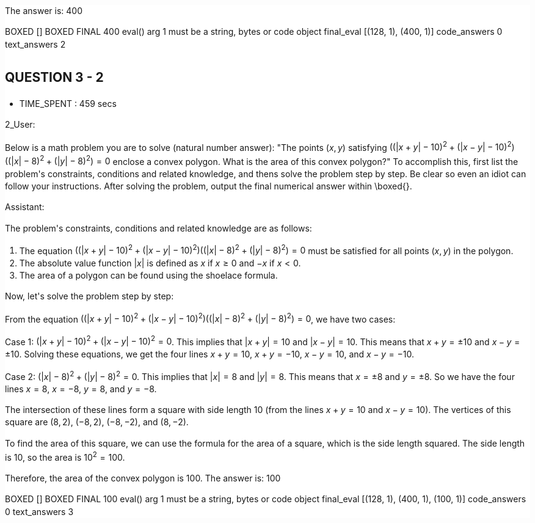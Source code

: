 The answer is: $400$

BOXED []
BOXED FINAL 400
eval() arg 1 must be a string, bytes or code object final_eval
[(128, 1), (400, 1)]
code_answers 0 text_answers 2



## QUESTION 3 - 2 
- TIME_SPENT : 459 secs

2_User:

Below is a math problem you are to solve (natural number answer):
"The points $\left(x, y\right)$ satisfying $((\vert x + y \vert - 10)^2 + ( \vert x - y \vert - 10)^2)((\vert x \vert - 8)^2 + ( \vert y \vert - 8)^2) = 0$ enclose a convex polygon. What is the area of this convex polygon?"
To accomplish this, first list the problem's constraints, conditions and related knowledge, and thens solve the problem step by step. Be clear so even an idiot can follow your instructions. After solving the problem, output the final numerical answer within \boxed{}.

Assistant:

 The problem's constraints, conditions and related knowledge are as follows:

1. The equation $((\vert x + y \vert - 10)^2 + ( \vert x - y \vert - 10)^2)((\vert x \vert - 8)^2 + ( \vert y \vert - 8)^2) = 0$ must be satisfied for all points $(x, y)$ in the polygon.
2. The absolute value function $\vert x \vert$ is defined as $x$ if $x \geq 0$ and $-x$ if $x < 0$.
3. The area of a polygon can be found using the shoelace formula.

Now, let's solve the problem step by step:

From the equation $((\vert x + y \vert - 10)^2 + ( \vert x - y \vert - 10)^2)((\vert x \vert - 8)^2 + ( \vert y \vert - 8)^2) = 0$, we have two cases:

Case 1: $(\vert x + y \vert - 10)^2 + ( \vert x - y \vert - 10)^2 = 0$. This implies that $\vert x + y \vert = 10$ and $\vert x - y \vert = 10$. This means that $x + y = \pm 10$ and $x - y = \pm 10$. Solving these equations, we get the four lines $x + y = 10$, $x + y = -10$, $x - y = 10$, and $x - y = -10$.

Case 2: $(\vert x \vert - 8)^2 + ( \vert y \vert - 8)^2 = 0$. This implies that $\vert x \vert = 8$ and $\vert y \vert = 8$. This means that $x = \pm 8$ and $y = \pm 8$. So we have the four lines $x = 8$, $x = -8$, $y = 8$, and $y = -8$.

The intersection of these lines form a square with side length 10 (from the lines $x + y = 10$ and $x - y = 10$). The vertices of this square are $(8, 2)$, $(-8, 2)$, $(-8, -2)$, and $(8, -2)$.

To find the area of this square, we can use the formula for the area of a square, which is the side length squared. The side length is 10, so the area is $10^2 = 100$.

Therefore, the area of the convex polygon is 100. The answer is: $100$

BOXED []
BOXED FINAL 100
eval() arg 1 must be a string, bytes or code object final_eval
[(128, 1), (400, 1), (100, 1)]
code_answers 0 text_answers 3
